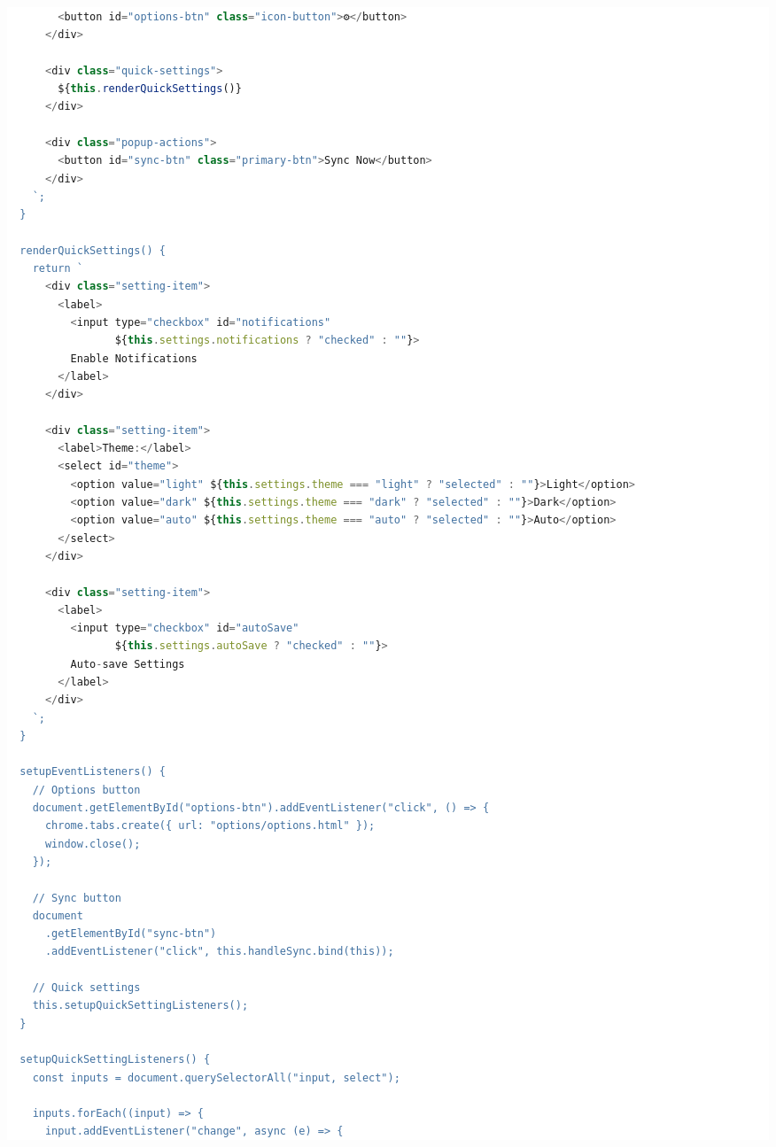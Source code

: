 ```javascript
        <button id="options-btn" class="icon-button">⚙️</button>
      </div>
      
      <div class="quick-settings">
        ${this.renderQuickSettings()}
      </div>
      
      <div class="popup-actions">
        <button id="sync-btn" class="primary-btn">Sync Now</button>
      </div>
    `;
  }

  renderQuickSettings() {
    return `
      <div class="setting-item">
        <label>
          <input type="checkbox" id="notifications" 
                 ${this.settings.notifications ? "checked" : ""}>
          Enable Notifications
        </label>
      </div>
      
      <div class="setting-item">
        <label>Theme:</label>
        <select id="theme">
          <option value="light" ${this.settings.theme === "light" ? "selected" : ""}>Light</option>
          <option value="dark" ${this.settings.theme === "dark" ? "selected" : ""}>Dark</option>
          <option value="auto" ${this.settings.theme === "auto" ? "selected" : ""}>Auto</option>
        </select>
      </div>
      
      <div class="setting-item">
        <label>
          <input type="checkbox" id="autoSave" 
                 ${this.settings.autoSave ? "checked" : ""}>
          Auto-save Settings
        </label>
      </div>
    `;
  }

  setupEventListeners() {
    // Options button
    document.getElementById("options-btn").addEventListener("click", () => {
      chrome.tabs.create({ url: "options/options.html" });
      window.close();
    });

    // Sync button
    document
      .getElementById("sync-btn")
      .addEventListener("click", this.handleSync.bind(this));

    // Quick settings
    this.setupQuickSettingListeners();
  }

  setupQuickSettingListeners() {
    const inputs = document.querySelectorAll("input, select");

    inputs.forEach((input) => {
      input.addEventListener("change", async (e) => {
```